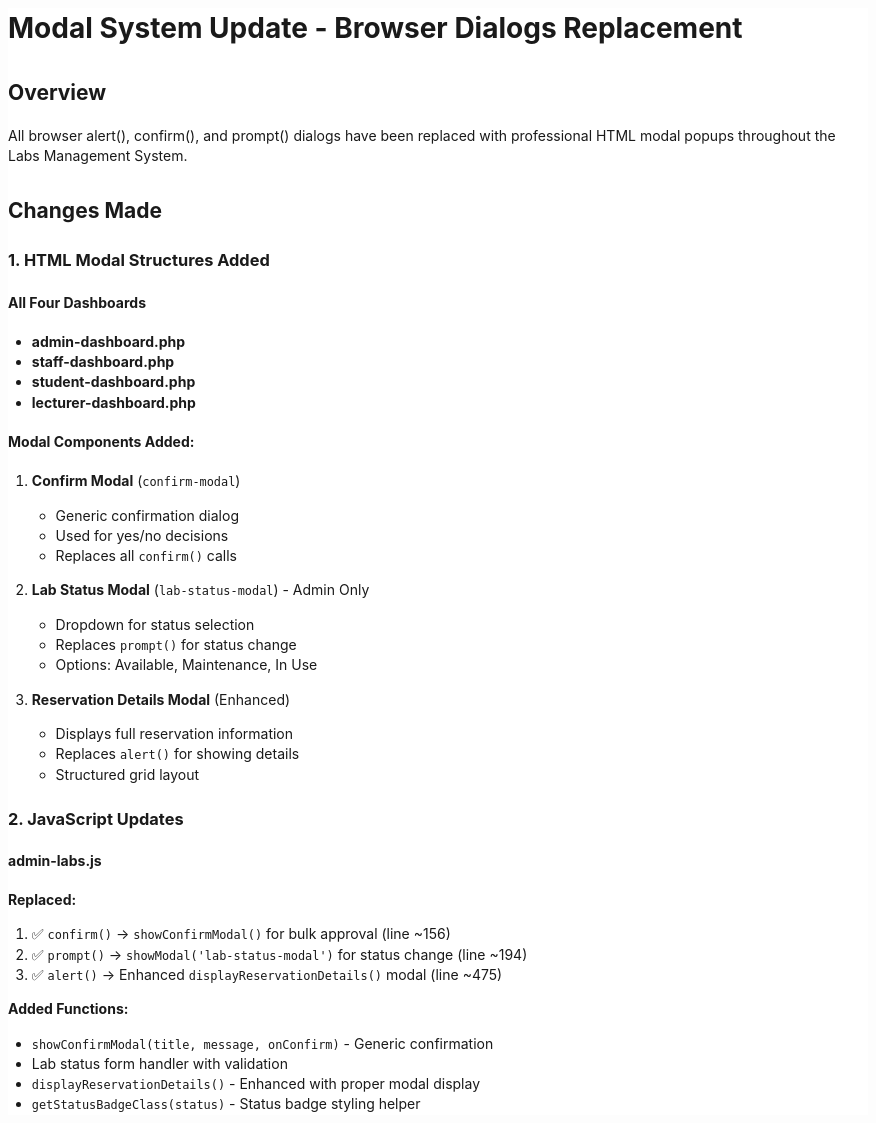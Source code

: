 # Modal System Update - Browser Dialogs Replacement

## Overview

All browser alert(), confirm(), and prompt() dialogs have been replaced with professional HTML modal popups throughout the Labs Management System.

## Changes Made

### 1. HTML Modal Structures Added

#### All Four Dashboards

- **admin-dashboard.php**
- **staff-dashboard.php**
- **student-dashboard.php**
- **lecturer-dashboard.php**

#### Modal Components Added:

1. **Confirm Modal** (`confirm-modal`)

   - Generic confirmation dialog
   - Used for yes/no decisions
   - Replaces all `confirm()` calls

2. **Lab Status Modal** (`lab-status-modal`) - Admin Only

   - Dropdown for status selection
   - Replaces `prompt()` for status change
   - Options: Available, Maintenance, In Use

3. **Reservation Details Modal** (Enhanced)
   - Displays full reservation information
   - Replaces `alert()` for showing details
   - Structured grid layout

### 2. JavaScript Updates

#### admin-labs.js

**Replaced:**

1. ✅ `confirm()` → `showConfirmModal()` for bulk approval (line ~156)
2. ✅ `prompt()` → `showModal('lab-status-modal')` for status change (line ~194)
3. ✅ `alert()` → Enhanced `displayReservationDetails()` modal (line ~475)

**Added Functions:**

- `showConfirmModal(title, message, onConfirm)` - Generic confirmation
- Lab status form handler with validation
- `displayReservationDetails()` - Enhanced with proper modal display
- `getStatusBadgeClass(status)` - Status badge styling helper
